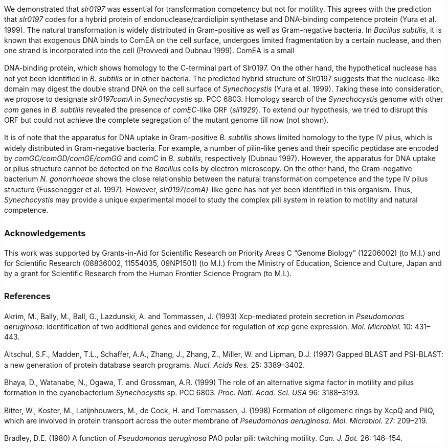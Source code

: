 We demonstrated that *slr0197* was essential for transformation competency but not for motility. This agrees with the prediction that *slr0197* codes for a hybrid protein of endonuclease/cardiolipin synthetase and DNA-binding competence protein (Yura et al. 1999). The natural transformation is widely distributed in Gram-positive as well as Gram-negative bacteria. In *Bacillus subtilis*, it is known that exogenous DNA binds to ComEA on the cell surface, undergoes limited fragmentation by a certain nuclease, and then one strand is incorporated into the cell (Provvedi and Dubnau 1999). ComEA is a small

DNA-binding protein, which shows homology to the C-terminal part of Slr0197. On the other hand, the hypothetical nuclease has not yet been identified in *B. subtilis* or in other bacteria. The predicted hybrid structure of Slr0197 suggests that the nuclease-like domain may digest the double strand DNA on the cell surface of *Synechocystis* (Yura et al. 1999). Taking these into consideration, we propose to designate *slr0197comA* in *Synechocystis* sp. PCC 6803. Homology search of the *Synechocystis* genome with other *com* genes in *B. subtilis* revealed the presence of *comEC*-like ORF (*sll1929*). To extend our hypothesis, we tried to disrupt this ORF but could not achieve the complete segregation of the mutant genome till now (not shown).

It is of note that the apparatus for DNA uptake in Gram-positive *B. subtilis* shows limited homology to the type IV pilus, which is widely distributed in Gram-negative bacteria. For example, a number of pilin-like genes and their specific peptidase are encoded by *comGC/comGD/comGE/comGG* and *comC* in *B. subtilis*, respectively (Dubnau 1997). However, the apparatus for DNA uptake or pilus structure cannot be detected on the *Bacillus* cells by electron microscopy. On the other hand, the Gram-negative bacterium *N. gonorrhoeae* shows the close relationship between the natural transformation competence and the type IV pilus structure (Fussenegger et al. 1997). However, *slr0197(comA)*-like gene has not yet been identified in this organism. Thus, *Synechocystis* may provide a unique experimental model to study the complex pili system in relation to motility and natural competence.

### Acknowledgements

This work was supported by Grants-in-Aid for Scientific Research on Priority Areas C “Genome Biology” (12206002) (to M.I.) and for Scientific Research (08836002, 11554035, 09NP1501) (to M.I.) from the Ministry of Education, Science and Culture, Japan and by a grant for Scientific Research from the Human Frontier Science Program (to M.I.).

### References

Akrim, M., Bally, M., Ball, G., Lazdunski, A. and Tommassen, J. (1993) Xcp-mediated protein secretion in *Pseudomonas aeruginosa*: identification of two additional genes and evidence for regulation of *xcp* gene expression. *Mol. Microbiol.* 10: 431–443.

Altschul, S.F., Madden, T.L., Schaffer, A.A., Zhang, J., Zhang, Z., Miller, W. and Lipman, D.J. (1997) Gapped BLAST and PSI-BLAST: a new generation of protein database search programs. *Nucl. Acids Res.* 25: 3389–3402.

Bhaya, D., Watanabe, N., Ogawa, T. and Grossman, A.R. (1999) The role of an alternative sigma factor in motility and pilus formation in the cyanobacterium *Synechocystis* sp. PCC 6803. *Proc. Natl. Acad. Sci. USA* 96: 3188–3193.

Bitter, W., Koster, M., Latijnhouwers, M., de Cock, H. and Tommassen, J. (1998) Formation of oligomeric rings by XcpQ and PilQ, which are involved in protein transport across the outer membrane of *Pseudomonas aeruginosa*. *Mol. Microbiol.* 27: 209–219.

Bradley, D.E. (1980) A function of *Pseudomonas aeruginosa* PAO polar pili: twitching motility. *Can. J. Bot.* 26: 146–154.
